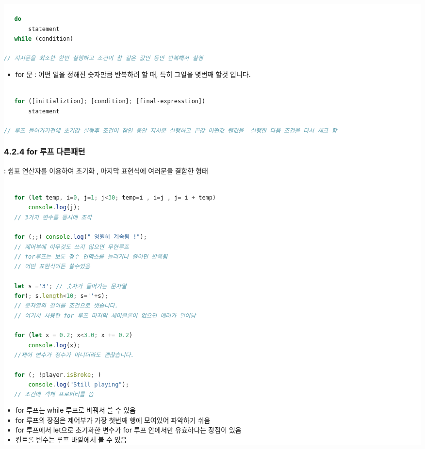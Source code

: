  ```javascript

    do 
        statement 
    while (condition)

 // 지시문을 최소한 한번 실행하고 조건이 참 같은 값인 동안 반복해서 실행

```
 -  for 문 
 : 어떤 일을 정해진 숫자만큼 반복하려 할 때, 특히 그일을 몇번째 할것 입니다.

 ```javascript

    for ([initializtion]; [condition]; [final-expresstion])
        statement 

// 루프 들어가기전에 초기값 실행후 조건이 참인 동안 지시문 실행하고 끝값 어떤값 뺀값을  실행한 다음 조건을 다시 체크 함

```



### 4.2.4 for 루프 다른패턴 
: 쉼표 연산자를 이용하여 초기화 , 마지막 표현식에 여러문을 결합한 형태

 ```javascript

	for (let temp, i=0, j=1; j<30; temp=i , i=j , j= i + temp)
        console.log(j);
    // 3가지 변수를 동시에 조작 
    
    for (;;) console.log(" 영원히 계속됨 !");
    // 제어부에 아무것도 쓰지 않으면 무한루프 
    // for루프는 보통 정수 인덱스를 늘리거나 줄이면 반복됨
    // 어떤 표현식이든 쓸수있음

    let s ='3'; // 숫자가 들어가는 문자열
    for(; s.length<10; s=''+s);
    // 문자열의 길이를 조건으로 썻습니다.
    // 여기서 사용한 for 루프 마지막 세미클론이 없으면 에러가 일어남

    for (let x = 0.2; x<3.0; x += 0.2)
        console.log(x);
    //제어 변수가 정수가 아니더라도 괜찮습니다.

    for (; !player.isBroke; ) 
        console.log("Still playing");
    // 조건에 객체 프로퍼티를 씀


```

- for 루프는 while 루프로 바꿔서 쓸 수 있음
- for 루프의 장점은 제어부가 가장 첫번째 행에 모여있어 파악하기 쉬움
- for 루프에서 let으로 초기화한 변수가 for 루프 안에서만 유효하다는 장점이 있음 
- 컨트롤 변수는 루프 바깥에서 볼 수 있음 
